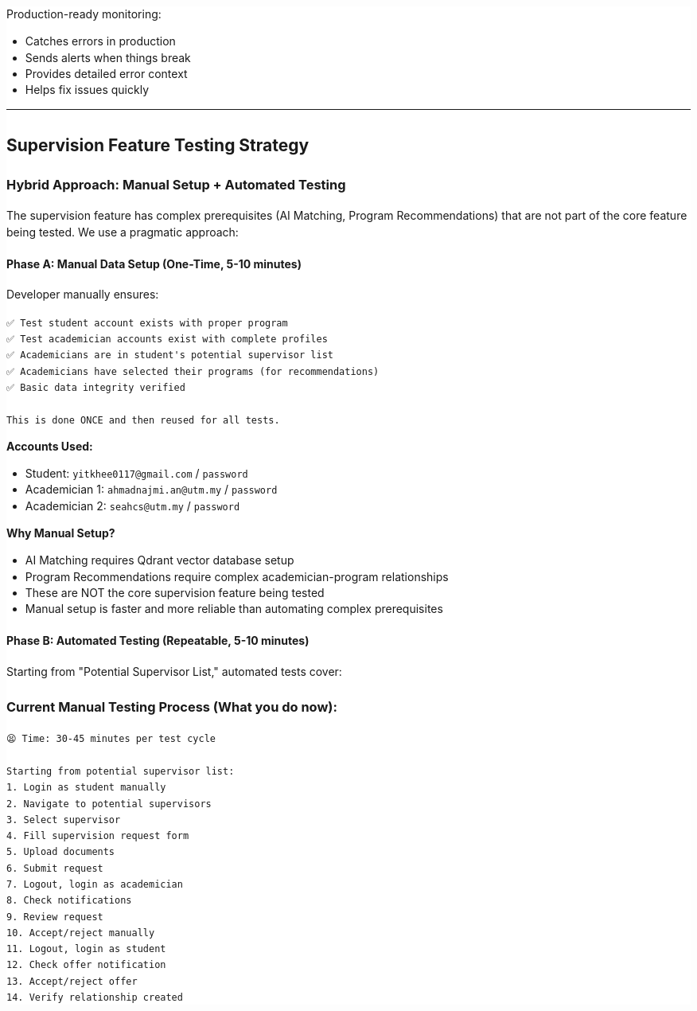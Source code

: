 Production-ready monitoring:

- Catches errors in production
- Sends alerts when things break
- Provides detailed error context
- Helps fix issues quickly

---

## Supervision Feature Testing Strategy

### **Hybrid Approach: Manual Setup + Automated Testing**

The supervision feature has complex prerequisites (AI Matching, Program Recommendations) that are not part of the core feature being tested. We use a pragmatic approach:

#### **Phase A: Manual Data Setup (One-Time, 5-10 minutes)**

Developer manually ensures:
```
✅ Test student account exists with proper program
✅ Test academician accounts exist with complete profiles
✅ Academicians are in student's potential supervisor list
✅ Academicians have selected their programs (for recommendations)
✅ Basic data integrity verified

This is done ONCE and then reused for all tests.
```

**Accounts Used:**
- Student: `yitkhee0117@gmail.com` / `password`
- Academician 1: `ahmadnajmi.an@utm.my` / `password`
- Academician 2: `seahcs@utm.my` / `password`

**Why Manual Setup?**
- AI Matching requires Qdrant vector database setup
- Program Recommendations require complex academician-program relationships
- These are NOT the core supervision feature being tested
- Manual setup is faster and more reliable than automating complex prerequisites

#### **Phase B: Automated Testing (Repeatable, 5-10 minutes)**

Starting from "Potential Supervisor List," automated tests cover:

### **Current Manual Testing Process (What you do now):**

```
😫 Time: 30-45 minutes per test cycle

Starting from potential supervisor list:
1. Login as student manually
2. Navigate to potential supervisors
3. Select supervisor
4. Fill supervision request form
5. Upload documents
6. Submit request
7. Logout, login as academician
8. Check notifications
9. Review request
10. Accept/reject manually
11. Logout, login as student
12. Check offer notification
13. Accept/reject offer
14. Verify relationship created
```